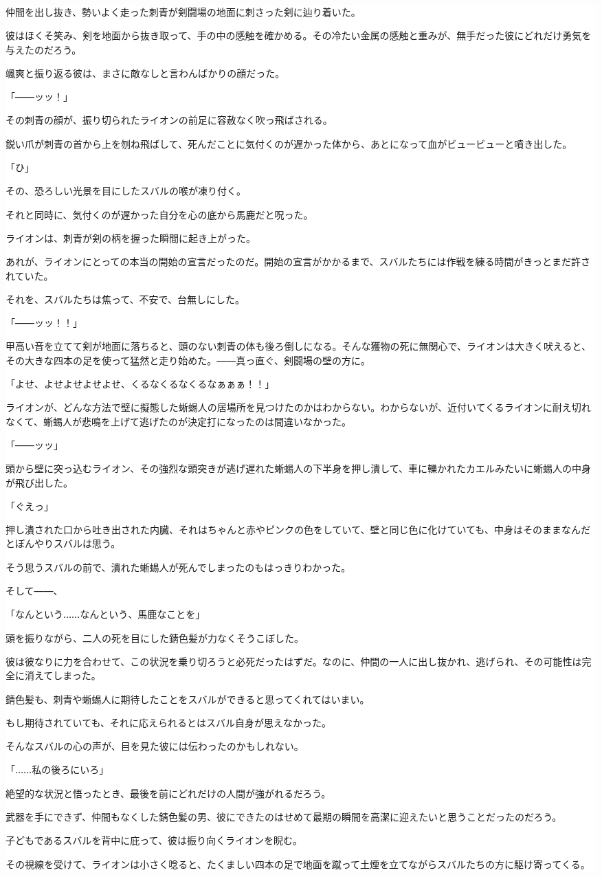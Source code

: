 仲間を出し抜き、勢いよく走った刺青が剣闘場の地面に刺さった剣に辿り着いた。

彼はほくそ笑み、剣を地面から抜き取って、手の中の感触を確かめる。その冷たい金属の感触と重みが、無手だった彼にどれだけ勇気を与えたのだろう。

颯爽と振り返る彼は、まさに敵なしと言わんばかりの顔だった。

「――ッッ！」

その刺青の顔が、振り切られたライオンの前足に容赦なく吹っ飛ばされる。

鋭い爪が刺青の首から上を刎ね飛ばして、死んだことに気付くのが遅かった体から、あとになって血がビュービューと噴き出した。

「ひ」

その、恐ろしい光景を目にしたスバルの喉が凍り付く。

それと同時に、気付くのが遅かった自分を心の底から馬鹿だと呪った。

ライオンは、刺青が剣の柄を握った瞬間に起き上がった。

あれが、ライオンにとっての本当の開始の宣言だったのだ。開始の宣言がかかるまで、スバルたちには作戦を練る時間がきっとまだ許されていた。

それを、スバルたちは焦って、不安で、台無しにした。

「――ッッ！！」

甲高い音を立てて剣が地面に落ちると、頭のない刺青の体も後ろ倒しになる。そんな獲物の死に無関心で、ライオンは大きく吠えると、その大きな四本の足を使って猛然と走り始めた。――真っ直ぐ、剣闘場の壁の方に。

「よせ、よせよせよせよせ、くるなくるなくるなぁぁぁ！！」

ライオンが、どんな方法で壁に擬態した蜥蜴人の居場所を見つけたのかはわからない。わからないが、近付いてくるライオンに耐え切れなくて、蜥蜴人が悲鳴を上げて逃げたのが決定打になったのは間違いなかった。

「――ッッ」

頭から壁に突っ込むライオン、その強烈な頭突きが逃げ遅れた蜥蜴人の下半身を押し潰して、車に轢かれたカエルみたいに蜥蜴人の中身が飛び出した。

「ぐえっ」

押し潰された口から吐き出された内臓、それはちゃんと赤やピンクの色をしていて、壁と同じ色に化けていても、中身はそのままなんだとぼんやりスバルは思う。

そう思うスバルの前で、潰れた蜥蜴人が死んでしまったのもはっきりわかった。

そして――、

「なんという……なんという、馬鹿なことを」

頭を振りながら、二人の死を目にした錆色髪が力なくそうこぼした。

彼は彼なりに力を合わせて、この状況を乗り切ろうと必死だったはずだ。なのに、仲間の一人に出し抜かれ、逃げられ、その可能性は完全に消えてしまった。

錆色髪も、刺青や蜥蜴人に期待したことをスバルができると思ってくれてはいまい。

もし期待されていても、それに応えられるとはスバル自身が思えなかった。

そんなスバルの心の声が、目を見た彼には伝わったのかもしれない。

「……私の後ろにいろ」

絶望的な状況と悟ったとき、最後を前にどれだけの人間が強がれるだろう。

武器を手にできず、仲間もなくした錆色髪の男、彼にできたのはせめて最期の瞬間を高潔に迎えたいと思うことだったのだろう。

子どもであるスバルを背中に庇って、彼は振り向くライオンを睨む。

その視線を受けて、ライオンは小さく唸ると、たくましい四本の足で地面を蹴って土煙を立てながらスバルたちの方に駆け寄ってくる。
